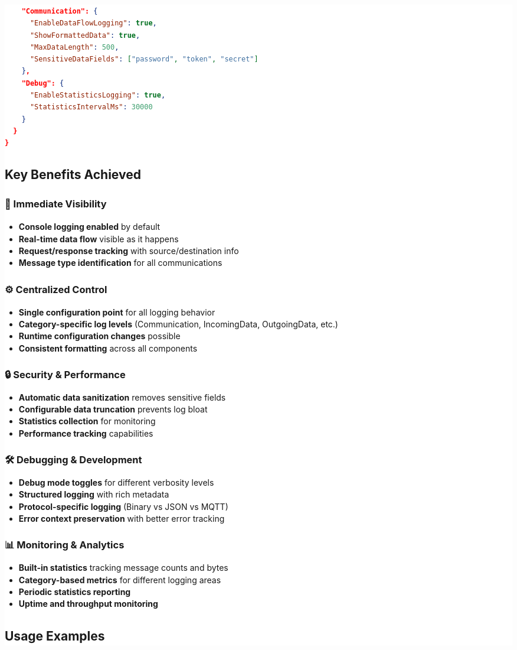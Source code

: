 ```json
    "Communication": {
      "EnableDataFlowLogging": true,
      "ShowFormattedData": true,
      "MaxDataLength": 500,
      "SensitiveDataFields": ["password", "token", "secret"]
    },
    "Debug": {
      "EnableStatisticsLogging": true,
      "StatisticsIntervalMs": 30000
    }
  }
}
```

## **Key Benefits Achieved**

### **🎯 Immediate Visibility**
- **Console logging enabled** by default
- **Real-time data flow** visible as it happens
- **Request/response tracking** with source/destination info
- **Message type identification** for all communications

### **⚙️ Centralized Control**  
- **Single configuration point** for all logging behavior
- **Category-specific log levels** (Communication, IncomingData, OutgoingData, etc.)
- **Runtime configuration changes** possible
- **Consistent formatting** across all components

### **🔒 Security & Performance**
- **Automatic data sanitization** removes sensitive fields
- **Configurable data truncation** prevents log bloat
- **Statistics collection** for monitoring
- **Performance tracking** capabilities

### **🛠️ Debugging & Development**
- **Debug mode toggles** for different verbosity levels
- **Structured logging** with rich metadata
- **Protocol-specific logging** (Binary vs JSON vs MQTT)
- **Error context preservation** with better error tracking

### **📊 Monitoring & Analytics**
- **Built-in statistics** tracking message counts and bytes
- **Category-based metrics** for different logging areas
- **Periodic statistics reporting** 
- **Uptime and throughput monitoring**

## **Usage Examples**
